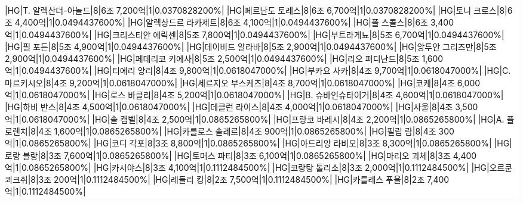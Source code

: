 |HG|T. 알렉산더-아놀드|8|6조 7,200억|1|0.0370828200%|
|HG|페르난도 토레스|8|6조 6,700억|1|0.0370828200%|
|HG|토니 크로스|8|6조 4,400억|1|0.0494437600%|
|HG|알렉상드르 라카제트|8|6조 4,100억|1|0.0494437600%|
|HG|폴 스콜스|8|6조 3,400억|1|0.0494437600%|
|HG|크리스티안 에릭센|8|5조 7,800억|1|0.0494437600%|
|HG|부트라게뇨|8|5조 6,700억|1|0.0494437600%|
|HG|필 포든|8|5조 4,900억|1|0.0494437600%|
|HG|데이비드 알라바|8|5조 2,900억|1|0.0494437600%|
|HG|앙투안 그리즈만|8|5조 2,900억|1|0.0494437600%|
|HG|페데리코 키에사|8|5조 2,500억|1|0.0494437600%|
|HG|리오 퍼디난드|8|5조 1,600억|1|0.0494437600%|
|HG|티에리 앙리|8|4조 9,800억|1|0.0618047000%|
|HG|부카요 사카|8|4조 9,700억|1|0.0618047000%|
|HG|C. 마르키시오|8|4조 9,200억|1|0.0618047000%|
|HG|세르지오 부스케츠|8|4조 8,700억|1|0.0618047000%|
|HG|코케|8|4조 6,000억|1|0.0618047000%|
|HG|로스 바클리|8|4조 5,200억|1|0.0618047000%|
|HG|B. 슈바인슈타이거|8|4조 4,600억|1|0.0618047000%|
|HG|하비 반스|8|4조 4,500억|1|0.0618047000%|
|HG|데클런 라이스|8|4조 4,000억|1|0.0618047000%|
|HG|사울|8|4조 3,500억|1|0.0618047000%|
|HG|솔 캠벨|8|4조 2,500억|1|0.0865265800%|
|HG|프랑코 바레시|8|4조 2,200억|1|0.0865265800%|
|HG|A. 플로렌치|8|4조 1,600억|1|0.0865265800%|
|HG|카를로스 솔레르|8|4조 900억|1|0.0865265800%|
|HG|필립 람|8|4조 300억|1|0.0865265800%|
|HG|코디 각포|8|3조 8,800억|1|0.0865265800%|
|HG|아드리앙 라비오|8|3조 8,300억|1|0.0865265800%|
|HG|로랑 블랑|8|3조 7,600억|1|0.0865265800%|
|HG|토머스 파티|8|3조 6,100억|1|0.0865265800%|
|HG|마리오 괴체|8|3조 4,400억|1|0.0865265800%|
|HG|카시야스|8|3조 4,100억|1|0.1112484500%|
|HG|코랑탕 톨리소|8|3조 2,000억|1|0.1112484500%|
|HG|오르쿤 쾨크취|8|3조 200억|1|0.1112484500%|
|HG|레들리 킹|8|2조 7,500억|1|0.1112484500%|
|HG|카를레스 푸욜|8|2조 7,400억|1|0.1112484500%|